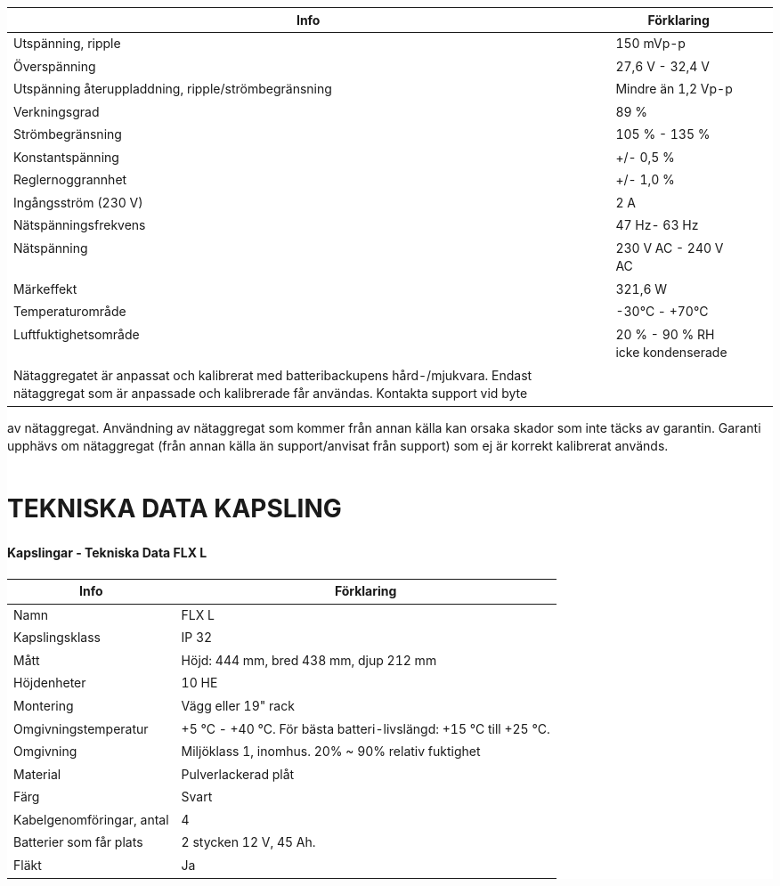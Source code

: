 | Info                                                                                                                                                                      | Förklaring                       |  |  |
|---------------------------------------------------------------------------------------------------------------------------------------------------------------------------|----------------------------------|--|--|
| Utspänning, ripple                                                                                                                                                        | 150 mVp-p                        |  |  |
| Överspänning                                                                                                                                                              | 27,6 V - 32,4 V                  |  |  |
| Utspänning återuppladdning, ripple/strömbegränsning                                                                                                                       | Mindre än 1,2 Vp-p               |  |  |
| Verkningsgrad                                                                                                                                                             | 89 %                             |  |  |
| Strömbegränsning                                                                                                                                                          | 105 % - 135 %                    |  |  |
| Konstantspänning                                                                                                                                                          | +/- 0,5 %                        |  |  |
| Reglernoggrannhet                                                                                                                                                         | +/- 1,0 %                        |  |  |
| Ingångsström (230 V)                                                                                                                                                      | 2 A                              |  |  |
| Nätspänningsfrekvens                                                                                                                                                      | 47 Hz- 63 Hz                     |  |  |
| Nätspänning                                                                                                                                                               | 230 V AC - 240 V AC              |  |  |
| Märkeffekt                                                                                                                                                                | 321,6 W                          |  |  |
| Temperaturområde                                                                                                                                                          | -30°C - +70°C                    |  |  |
| Luftfuktighetsområde                                                                                                                                                      | 20 % - 90 % RH icke kondenserade |  |  |
| Nätaggregatet är anpassat och kalibrerat med batteribackupens hård-/mjukvara. Endast nätaggregat som är anpassade och kalibrerade får användas. Kontakta support vid byte |                                  |  |  |

av nätaggregat. Användning av nätaggregat som kommer från annan källa kan orsaka skador som inte täcks av garantin. Garanti upphävs om nätaggregat (från annan källa än support/anvisat från support) som ej är korrekt kalibrerat används.

# TEKNISKA DATA KAPSLING

#### Kapslingar - Tekniska Data FLX L

| Info                      | Förklaring                                                       |
|---------------------------|------------------------------------------------------------------|
| Namn                      | FLX L                                                            |
| Kapslingsklass            | IP 32                                                            |
| Mått                      | Höjd: 444 mm, bred 438 mm, djup 212 mm                           |
| Höjdenheter               | 10 HE                                                            |
| Montering                 | Vägg eller 19" rack                                              |
| Omgivningstemperatur      | +5 °C - +40 °C. För bästa batteri-livslängd: +15 °C till +25 °C. |
| Omgivning                 | Miljöklass 1, inomhus. 20% ~ 90% relativ fuktighet               |
| Material                  | Pulverlackerad plåt                                              |
| Färg                      | Svart                                                            |
| Kabelgenomföringar, antal | 4                                                                |
| Batterier som får plats   | 2 stycken 12 V, 45 Ah.                                           |
| Fläkt                     | Ja                                                               |
